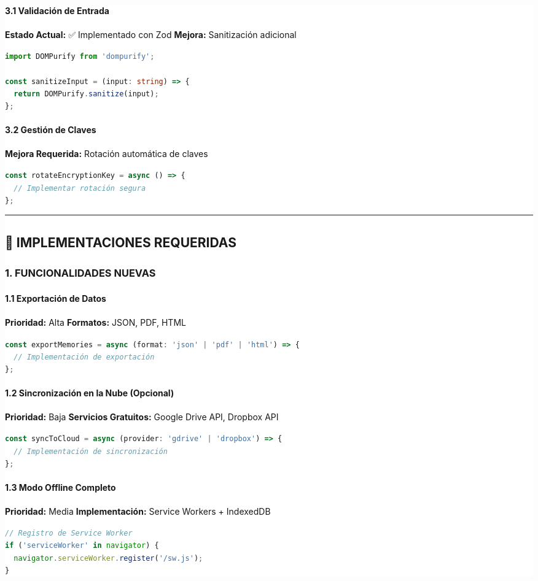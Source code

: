 #### 3.1 Validación de Entrada
**Estado Actual:** ✅ Implementado con Zod
**Mejora:** Sanitización adicional
```typescript
import DOMPurify from 'dompurify';

const sanitizeInput = (input: string) => {
  return DOMPurify.sanitize(input);
};
```

#### 3.2 Gestión de Claves
**Mejora Requerida:** Rotación automática de claves
```typescript
const rotateEncryptionKey = async () => {
  // Implementar rotación segura
};
```

---

## 🎯 IMPLEMENTACIONES REQUERIDAS

### 1. FUNCIONALIDADES NUEVAS

#### 1.1 Exportación de Datos
**Prioridad:** Alta
**Formatos:** JSON, PDF, HTML
```typescript
const exportMemories = async (format: 'json' | 'pdf' | 'html') => {
  // Implementación de exportación
};
```

#### 1.2 Sincronización en la Nube (Opcional)
**Prioridad:** Baja
**Servicios Gratuitos:** Google Drive API, Dropbox API
```typescript
const syncToCloud = async (provider: 'gdrive' | 'dropbox') => {
  // Implementación de sincronización
};
```

#### 1.3 Modo Offline Completo
**Prioridad:** Media
**Implementación:** Service Workers + IndexedDB
```typescript
// Registro de Service Worker
if ('serviceWorker' in navigator) {
  navigator.serviceWorker.register('/sw.js');
}
```
